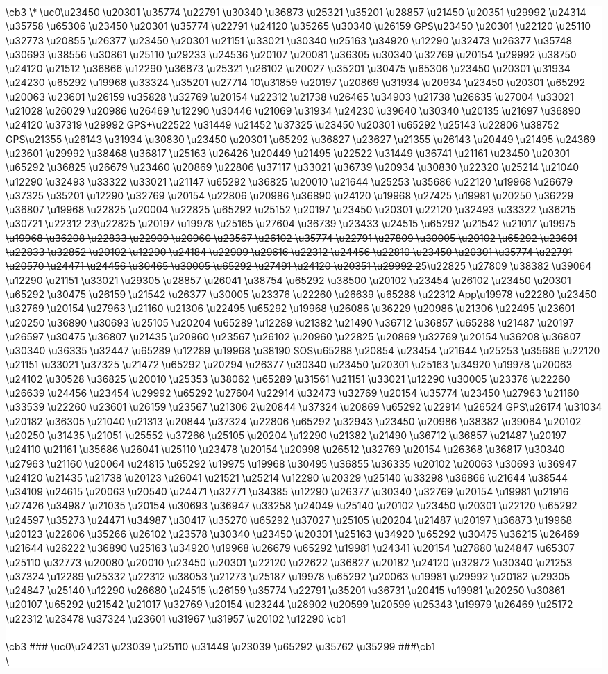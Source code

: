 \cb3 \\* \uc0\u23450 \u20301 \u35774 \u22791 \u30340 \u36873 \u25321 \u35201 \u28857 \u21450 \u20351 \u29992 \u24314 \u35758 \u65306 \u23450 \u20301 \u35774 \u22791 \u24120 \u35265 \u30340 \u26159 GPS\u23450 \u20301 \u22120 \u25110 \u32773 \u20855 \u26377 \u23450 \u20301 \u21151 \u33021 \u30340 \u25163 \u34920 \u12290 \u32473 \u26377 \u35748 \u30693 \u38556 \u30861 \u25110 \u29233 \u24536 \u20107 \u20081 \u36305 \u30340 \u32769 \u20154 \u29992 \u38750 \u24120 \u21512 \u36866 \u12290 \u36873 \u25321 \u26102 \u20027 \u35201 \u30475 \u65306 \u23450 \u20301 \u31934 \u24230 \u65292 \u19968 \u33324 \u35201 \u27714 10\u31859 \u20197 \u20869 \u31934 \u20934 \u23450 \u20301 \u65292 \u20063 \u23601 \u26159 \u35828 \u32769 \u20154 \u22312 \u21738 \u26465 \u34903 \u21738 \u26635 \u27004 \u33021 \u21028 \u26029 \u20986 \u26469 \u12290 \u30446 \u21069 \u31934 \u24230 \u39640 \u30340 \u20135 \u21697 \u36890 \u24120 \u37319 \u29992 GPS+\u22522 \u31449 \u21452 \u37325 \u23450 \u20301 \u65292 \u25143 \u22806 \u38752 GPS\u21355 \u26143 \u31934 \u30830 \u23450 \u20301 \u65292 \u36827 \u23627 \u21355 \u26143 \u20449 \u21495 \u24369 \u23601 \u29992 \u38468 \u36817 \u25163 \u26426 \u20449 \u21495 \u22522 \u31449 \u36741 \u21161 \u23450 \u20301 \u65292 \u36825 \u26679 \u23460 \u20869 \u22806 \u37117 \u33021 \u36739 \u20934 \u30830 \u22320 \u25214 \u21040 \u12290 \u32493 \u33322 \u33021 \u21147 \u65292 \u36825 \u20010 \u21644 \u25253 \u35686 \u22120 \u19968 \u26679 \u37325 \u35201 \u12290 \u32769 \u20154 \u22806 \u20986 \u36890 \u24120 \u19968 \u27425 \u19981 \u20250 \u36229 \u36807 \u19968 \u22825 \u20004 \u22825 \u65292 \u25152 \u20197 \u23450 \u20301 \u22120 \u32493 \u33322 \u36215 \u30721 \u22312 2~~3\u22825 \u20197 \u19978 \u25165 \u27604 \u36739 \u23433 \u24515 \u65292 \u21542 \u21017 \u19975 \u19968 \u36208 \u22833 \u22909 \u20960 \u23567 \u26102 \u35774 \u22791 \u27809 \u30005 \u20102 \u65292 \u23601 \u22833 \u32852 \u20102 \u12290 \u24184 \u22909 \u29616 \u22312 \u24456 \u22810 \u23450 \u20301 \u35774 \u22791 \u20570 \u24471 \u24456 \u30465 \u30005 \u65292 \u27491 \u24120 \u20351 \u29992 2~~5\u22825 \u27809 \u38382 \u39064 \u12290 \u21151 \u33021 \u29305 \u28857 \u26041 \u38754 \u65292 \u38500 \u20102 \u23454 \u26102 \u23450 \u20301 \u65292 \u30475 \u26159 \u21542 \u26377 \u30005 \u23376 \u22260 \u26639 \u65288 \u22312 App\u19978 \u22280 \u23450 \u32769 \u20154 \u27963 \u21160 \u21306 \u22495 \u65292 \u19968 \u26086 \u36229 \u20986 \u21306 \u22495 \u23601 \u20250 \u36890 \u30693 \u25105 \u20204 \u65289 \u12289 \u21382 \u21490 \u36712 \u36857 \u65288 \u21487 \u20197 \u26597 \u30475 \u36807 \u21435 \u20960 \u23567 \u26102 \u20960 \u22825 \u20869 \u32769 \u20154 \u36208 \u36807 \u30340 \u36335 \u32447 \u65289 \u12289 \u19968 \u38190 SOS\u65288 \u20854 \u23454 \u21644 \u25253 \u35686 \u22120 \u21151 \u33021 \u37325 \u21472 \u65292 \u20294 \u26377 \u30340 \u23450 \u20301 \u25163 \u34920 \u19978 \u20063 \u24102 \u30528 \u36825 \u20010 \u25353 \u38062 \u65289 \u31561 \u21151 \u33021 \u12290 \u30005 \u23376 \u22260 \u26639 \u24456 \u23454 \u29992 \u65292 \u27604 \u22914 \u32473 \u32769 \u20154 \u35774 \u23450 \u27963 \u21160 \u33539 \u22260 \u23601 \u26159 \u23567 \u21306 2\u20844 \u37324 \u20869 \u65292 \u22914 \u26524 GPS\u26174 \u31034 \u20182 \u36305 \u21040 \u21313 \u20844 \u37324 \u22806 \u65292 \u32943 \u23450 \u20986 \u38382 \u39064 \u20102 \u20250 \u31435 \u21051 \u25552 \u37266 \u25105 \u20204 \u12290 \u21382 \u21490 \u36712 \u36857 \u21487 \u20197 \u24110 \u21161 \u35686 \u26041 \u25110 \u23478 \u20154 \u20998 \u26512 \u32769 \u20154 \u26368 \u36817 \u30340 \u27963 \u21160 \u20064 \u24815 \u65292 \u19975 \u19968 \u30495 \u36855 \u36335 \u20102 \u20063 \u30693 \u36947 \u24120 \u21435 \u21738 \u20123 \u26041 \u21521 \u25214 \u12290 \u20329 \u25140 \u33298 \u36866 \u21644 \u38544 \u34109 \u24615 \u20063 \u20540 \u24471 \u32771 \u34385 \u12290 \u26377 \u30340 \u32769 \u20154 \u19981 \u21916 \u27426 \u34987 \u21035 \u20154 \u30693 \u36947 \u33258 \u24049 \u25140 \u20102 \u23450 \u20301 \u22120 \u65292 \u24597 \u35273 \u24471 \u34987 \u30417 \u35270 \u65292 \u37027 \u25105 \u20204 \u21487 \u20197 \u36873 \u19968 \u20123 \u22806 \u35266 \u26102 \u23578 \u30340 \u23450 \u20301 \u25163 \u34920 \u65292 \u30475 \u36215 \u26469 \u21644 \u26222 \u36890 \u25163 \u34920 \u19968 \u26679 \u65292 \u19981 \u24341 \u20154 \u27880 \u24847 \u65307 \u25110 \u32773 \u20080 \u20010 \u23450 \u20301 \u22120 \u22622 \u36827 \u20182 \u24120 \u32972 \u30340 \u21253 \u37324 \u12289 \u25332 \u22312 \u38053 \u21273 \u25187 \u19978 \u65292 \u20063 \u19981 \u29992 \u20182 \u29305 \u24847 \u25140 \u12290 \u26680 \u24515 \u26159 \u35774 \u22791 \u35201 \u36731 \u20415 \u19981 \u20250 \u30861 \u20107 \u65292 \u21542 \u21017 \u32769 \u20154 \u23244 \u28902 \u20599 \u20599 \u25343 \u19979 \u26469 \u25172 \u22312 \u23478 \u37324 \u23601 \u31967 \u31957 \u20102 \u12290 \cb1 \
\
\cb3 ### \uc0\u24231 \u23039 \u25110 \u31449 \u23039 \u65292 \u35762 \u35299  ###\cb1 \
\